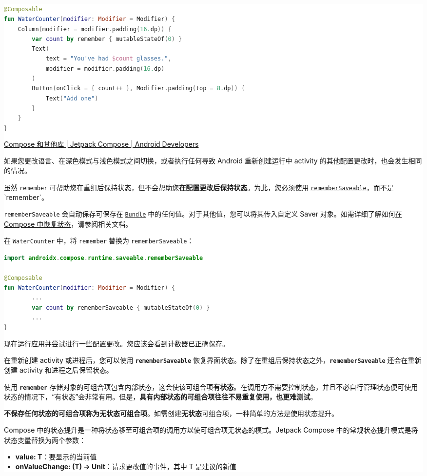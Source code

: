 ```kotlin
@Composable
fun WaterCounter(modifier: Modifier = Modifier) {
    Column(modifier = modifier.padding(16.dp)) {
        var count by remember { mutableStateOf(0) }
        Text(
            text = "You've had $count glasses.",
            modifier = modifier.padding(16.dp)
        )
        Button(onClick = { count++ }, Modifier.padding(top = 8.dp)) {
            Text("Add one")
        }
    }
}
```

[Compose 和其他库  | Jetpack Compose  | Android Developers](https://developer.android.com/jetpack/compose/libraries#streams)

如果您更改语言、在深色模式与浅色模式之间切换，或者执行任何导致 Android 重新创建运行中 activity 的其他配置更改时，也会发生相同的情况。

虽然 `remember` 可帮助您在重组后保持状态，但不会帮助您**在配置更改后保持状态**。为此，您必须使用 [`rememberSaveable`](https://developer.android.com/reference/kotlin/androidx/compose/runtime/saveable/package-summary#rememberSaveable(kotlin.Array,androidx.compose.runtime.saveable.Saver,kotlin.String,kotlin.Function0))，而不是 `remember`。

`rememberSaveable` 会自动保存可保存在 [`Bundle`](https://developer.android.com/reference/android/os/Bundle) 中的任何值。对于其他值，您可以将其传入自定义 Saver 对象。如需详细了解如何[在 Compose 中恢复状态](https://developer.android.com/jetpack/compose/state#restore-ui-state)，请参阅相关文档。

在 `WaterCounter` 中，将 `remember` 替换为 `rememberSaveable`：

```kotlin
import androidx.compose.runtime.saveable.rememberSaveable

@Composable
fun WaterCounter(modifier: Modifier = Modifier) {
        ...
        var count by rememberSaveable { mutableStateOf(0) }
        ...
}
```

现在运行应用并尝试进行一些配置更改。您应该会看到计数器已正确保存。

在重新创建 activity 或进程后，您可以使用 **`rememberSaveable`** 恢复界面状态。除了在重组后保持状态之外，**`rememberSaveable`** 还会在重新创建 activity 和进程之后保留状态。



使用 **`remember`** 存储对象的可组合项包含内部状态，这会使该可组合项**有状态**。在调用方不需要控制状态，并且不必自行管理状态便可使用状态的情况下，“有状态”会非常有用。但是，**具有内部状态的可组合项往往不易重复使用，也更难测试**。

**不保存任何状态的可组合项称为无状态可组合项**。如需创建**无状态**可组合项，一种简单的方法是使用状态提升。

Compose 中的状态提升是一种将状态移至可组合项的调用方以使可组合项无状态的模式。Jetpack Compose 中的常规状态提升模式是将状态变量替换为两个参数：

- **value: T**：要显示的当前值
- **onValueChange: (T) -> Unit**：请求更改值的事件，其中 T 是建议的新值
